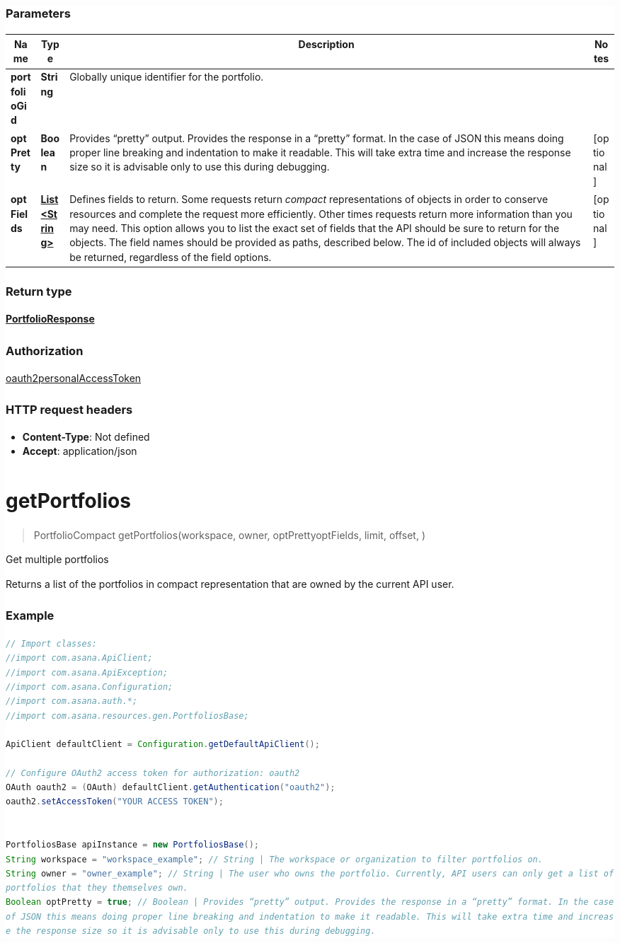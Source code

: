 ### Parameters

Name | Type | Description  | Notes
------------- | ------------- | ------------- | -------------
 **portfolioGid** | **String**| Globally unique identifier for the portfolio. |
 **optPretty** | **Boolean**| Provides “pretty” output. Provides the response in a “pretty” format. In the case of JSON this means doing proper line breaking and indentation to make it readable. This will take extra time and increase the response size so it is advisable only to use this during debugging. | [optional]
 **optFields** | [**List&lt;String&gt;**](String.md)| Defines fields to return. Some requests return *compact* representations of objects in order to conserve resources and complete the request more efficiently. Other times requests return more information than you may need. This option allows you to list the exact set of fields that the API should be sure to return for the objects. The field names should be provided as paths, described below. The id of included objects will always be returned, regardless of the field options. | [optional]

### Return type

[**PortfolioResponse**](PortfolioResponse.md)

### Authorization

[oauth2](../README.md#oauth2)[personalAccessToken](../README.md#personalAccessToken)

### HTTP request headers

 - **Content-Type**: Not defined
 - **Accept**: application/json

<a name="getPortfolios"></a>
# **getPortfolios**
> PortfolioCompact getPortfolios(workspace, owner, optPrettyoptFields, limit, offset, )

Get multiple portfolios

Returns a list of the portfolios in compact representation that are owned by the current API user.

### Example
```java
// Import classes:
//import com.asana.ApiClient;
//import com.asana.ApiException;
//import com.asana.Configuration;
//import com.asana.auth.*;
//import com.asana.resources.gen.PortfoliosBase;

ApiClient defaultClient = Configuration.getDefaultApiClient();

// Configure OAuth2 access token for authorization: oauth2
OAuth oauth2 = (OAuth) defaultClient.getAuthentication("oauth2");
oauth2.setAccessToken("YOUR ACCESS TOKEN");


PortfoliosBase apiInstance = new PortfoliosBase();
String workspace = "workspace_example"; // String | The workspace or organization to filter portfolios on.
String owner = "owner_example"; // String | The user who owns the portfolio. Currently, API users can only get a list of portfolios that they themselves own.
Boolean optPretty = true; // Boolean | Provides “pretty” output. Provides the response in a “pretty” format. In the case of JSON this means doing proper line breaking and indentation to make it readable. This will take extra time and increase the response size so it is advisable only to use this during debugging.
```